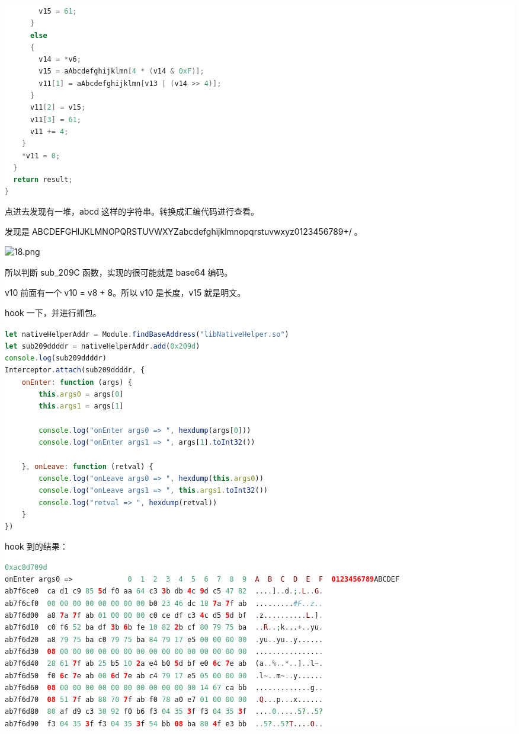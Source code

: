 ```c
        v15 = 61;
      }
      else
      {
        v14 = *v6;
        v15 = aAbcdefghijklmn[4 * (v14 & 0xF)];
        v11[1] = aAbcdefghijklmn[v13 | (v14 >> 4)];
      }
      v11[2] = v15;
      v11[3] = 61;
      v11 += 4;
    }
    *v11 = 0;
  }
  return result;
}
```

点进去发现有一堆，abcd 这样的字符串。转换成汇编代码进行查看。

发现是 ABCDEFGHIJKLMNOPQRSTUVWXYZabcdefghijklmnopqrstuvwxyz0123456789+/ 。

![18.png](https://shs3.b.qianxin.com/attack_forum/2023/07/attach-889a45ff193e1e06e5c7881ecba83cdce0ef0ca3.png)

所以判断 sub\_209C 函数，实现的很可能就是 base64 编码。

v10 前面有一个 v10 = v8 + 8。所以 v10 是长度，v15 就是明文。

hook 一下，并进行抓包。

```js
let nativeHelperAddr = Module.findBaseAddress("libNativeHelper.so")
let sub209ddddr = nativeHelperAddr.add(0x209d)
console.log(sub209ddddr)
Interceptor.attach(sub209ddddr, {
    onEnter: function (args) {
        this.args0 = args[0]
        this.args1 = args[1]

        console.log("onEnter args0 => ", hexdump(args[0]))
        console.log("onEnter args1 => ", args[1].toInt32())

    }, onLeave: function (retval) {
        console.log("onLeave args0 => ", hexdump(this.args0))
        console.log("onLeave args1 => ", this.args1.toInt32())
        console.log("retval => ", hexdump(retval))
    }
})
```

hook 到的结果：

```php
0xac8d709d
onEnter args0 =>             0  1  2  3  4  5  6  7  8  9  A  B  C  D  E  F  0123456789ABCDEF
ab7f6ce0  ca d1 c9 85 5d f0 aa 64 c3 3b db 4c 9d c5 47 82  ....]..d.;.L..G.
ab7f6cf0  00 00 00 00 00 00 00 00 b0 23 46 dc 18 7a 7f ab  .........#F..z..
ab7f6d00  a8 7a 7f ab 01 00 00 00 c0 ce df c3 4c d5 5d bf  .z..........L.].
ab7f6d10  c0 f6 52 ba df 3b 6b fe 10 82 2b cf 80 79 75 ba  ..R..;k...+..yu.
ab7f6d20  a8 79 75 ba c0 79 75 ba 84 79 17 e5 00 00 00 00  .yu..yu..y......
ab7f6d30  08 00 00 00 00 00 00 00 00 00 00 00 00 00 00 00  ................
ab7f6d40  28 61 7f ab 25 b5 10 2a e4 b0 5d bf e0 6c 7e ab  (a..%..*..]..l~.
ab7f6d50  f0 6c 7e ab 00 6d 7e ab c4 79 17 e5 05 00 00 00  .l~..m~..y......
ab7f6d60  08 00 00 00 00 00 00 00 00 00 00 00 14 67 ca bb  .............g..
ab7f6d70  08 51 7f ab 88 70 7f ab f0 78 a0 e7 01 00 00 00  .Q...p...x......
ab7f6d80  80 af d9 c3 30 92 f0 b6 f3 04 35 3f f3 04 35 3f  ....0.....5?..5?
ab7f6d90  f3 04 35 3f f3 04 35 3f 54 bb 08 ba 80 4f e3 bb  ..5?..5?T....O..
```